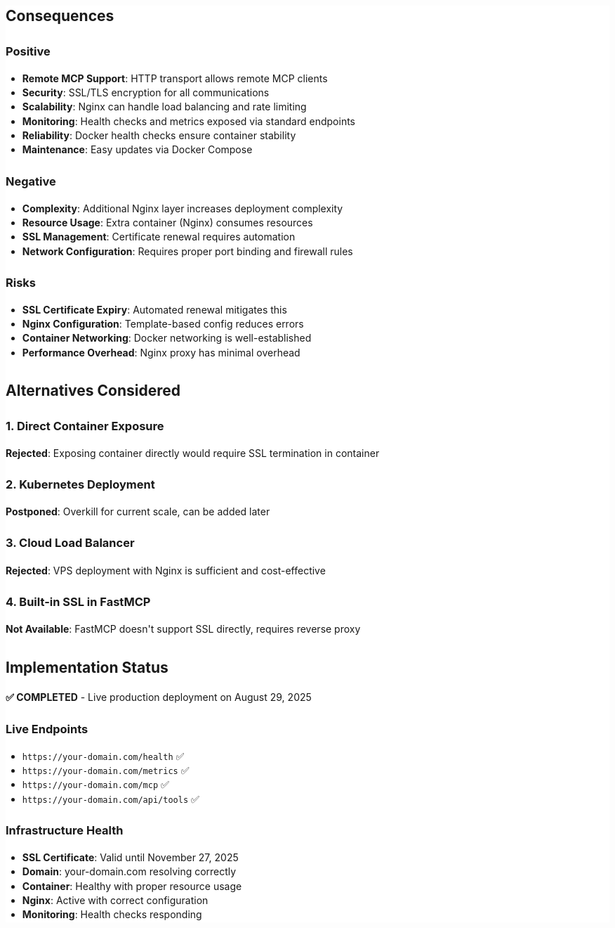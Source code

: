 ## Consequences

### Positive
- **Remote MCP Support**: HTTP transport allows remote MCP clients
- **Security**: SSL/TLS encryption for all communications
- **Scalability**: Nginx can handle load balancing and rate limiting
- **Monitoring**: Health checks and metrics exposed via standard endpoints
- **Reliability**: Docker health checks ensure container stability
- **Maintenance**: Easy updates via Docker Compose

### Negative
- **Complexity**: Additional Nginx layer increases deployment complexity
- **Resource Usage**: Extra container (Nginx) consumes resources
- **SSL Management**: Certificate renewal requires automation
- **Network Configuration**: Requires proper port binding and firewall rules

### Risks
- **SSL Certificate Expiry**: Automated renewal mitigates this
- **Nginx Configuration**: Template-based config reduces errors
- **Container Networking**: Docker networking is well-established
- **Performance Overhead**: Nginx proxy has minimal overhead

## Alternatives Considered

### 1. Direct Container Exposure
**Rejected**: Exposing container directly would require SSL termination in container

### 2. Kubernetes Deployment
**Postponed**: Overkill for current scale, can be added later

### 3. Cloud Load Balancer
**Rejected**: VPS deployment with Nginx is sufficient and cost-effective

### 4. Built-in SSL in FastMCP
**Not Available**: FastMCP doesn't support SSL directly, requires reverse proxy

## Implementation Status
**✅ COMPLETED** - Live production deployment on August 29, 2025

### Live Endpoints
- `https://your-domain.com/health` ✅
- `https://your-domain.com/metrics` ✅
- `https://your-domain.com/mcp` ✅
- `https://your-domain.com/api/tools` ✅

### Infrastructure Health
- **SSL Certificate**: Valid until November 27, 2025
- **Domain**: your-domain.com resolving correctly
- **Container**: Healthy with proper resource usage
- **Nginx**: Active with correct configuration
- **Monitoring**: Health checks responding
